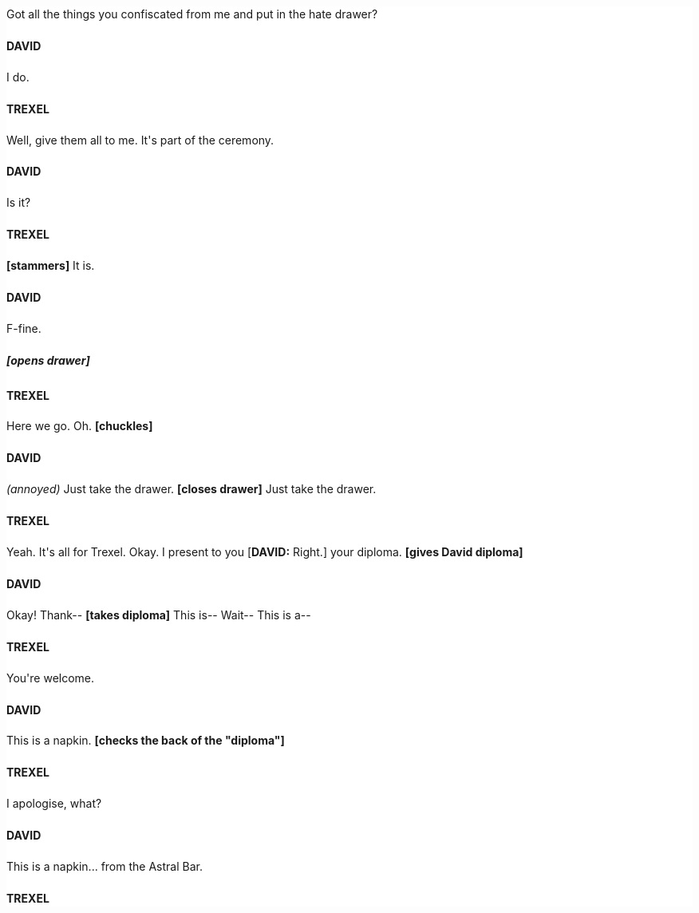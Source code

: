 Got all the things you confiscated from me and put in the hate drawer?

#### DAVID

I do.

#### TREXEL

Well, give them all to me. It's part of the ceremony.

#### DAVID

Is it?

#### TREXEL

__[stammers]__ It is.

#### DAVID

F-fine.

##### [opens drawer]

#### TREXEL

Here we go. Oh. __[chuckles]__

#### DAVID

_(annoyed)_ Just take the drawer. __[closes drawer]__ Just take the drawer.

#### TREXEL

Yeah. It's all for Trexel. Okay. I present to you [__DAVID:__ Right.] your diploma. __[gives David diploma]__

#### DAVID

Okay! Thank-- __[takes diploma]__ This is-- Wait-- This is a--

#### TREXEL

You're welcome.

#### DAVID

This is a napkin. __[checks the back of the "diploma"]__

#### TREXEL

I apologise, what?

#### DAVID

This is a napkin... from the Astral Bar.

#### TREXEL
